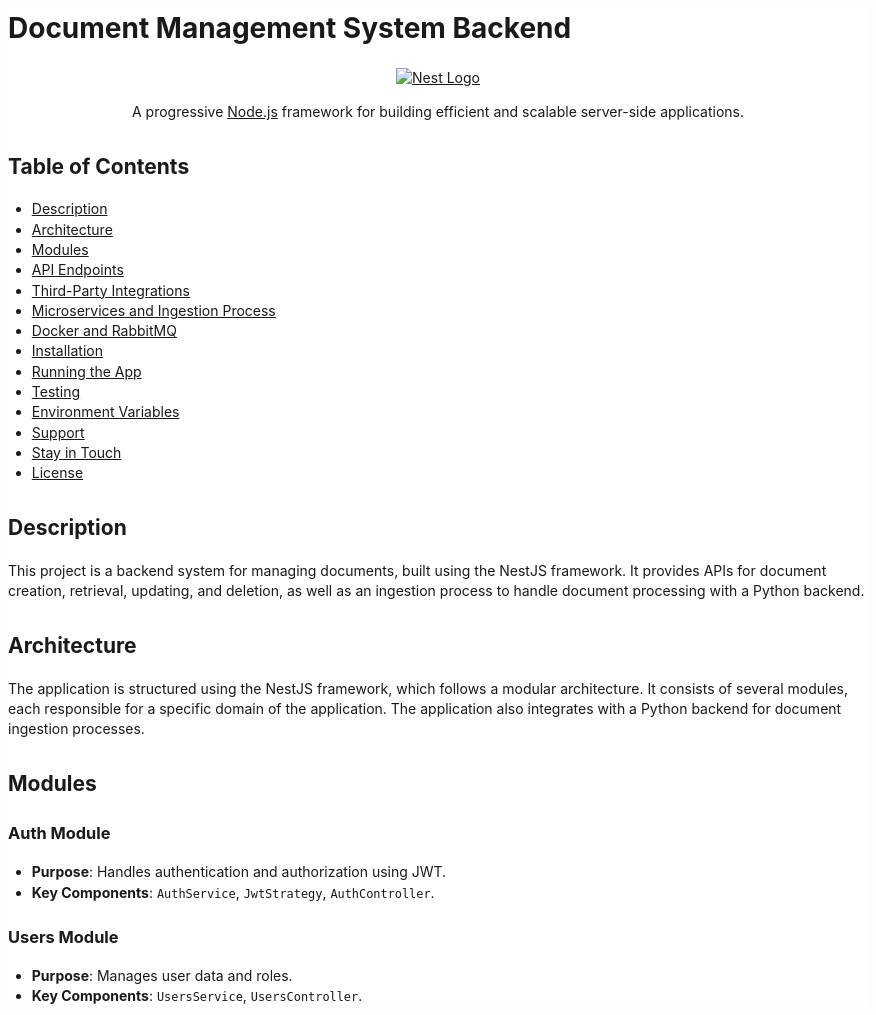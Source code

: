 # Document Management System Backend

<p align="center">
  <a href="http://nestjs.com/" target="blank"><img src="https://nestjs.com/img/logo-small.svg" width="200" alt="Nest Logo" /></a>
</p>

<p align="center">A progressive <a href="http://nodejs.org" target="_blank">Node.js</a> framework for building efficient and scalable server-side applications.</p>

## Table of Contents

- [Description](#description)
- [Architecture](#architecture)
- [Modules](#modules)
- [API Endpoints](#api-endpoints)
- [Third-Party Integrations](#third-party-integrations)
- [Microservices and Ingestion Process](#microservices-and-ingestion-process)
- [Docker and RabbitMQ](#docker-and-rabbitmq)
- [Installation](#installation)
- [Running the App](#running-the-app)
- [Testing](#testing)
- [Environment Variables](#environment-variables)
- [Support](#support)
- [Stay in Touch](#stay-in-touch)
- [License](#license)

## Description

This project is a backend system for managing documents, built using the NestJS framework. It provides APIs for document creation, retrieval, updating, and deletion, as well as an ingestion process to handle document processing with a Python backend.

## Architecture

The application is structured using the NestJS framework, which follows a modular architecture. It consists of several modules, each responsible for a specific domain of the application. The application also integrates with a Python backend for document ingestion processes.

## Modules

### Auth Module

- **Purpose**: Handles authentication and authorization using JWT.
- **Key Components**: `AuthService`, `JwtStrategy`, `AuthController`.

### Users Module

- **Purpose**: Manages user data and roles.
- **Key Components**: `UsersService`, `UsersController`.
